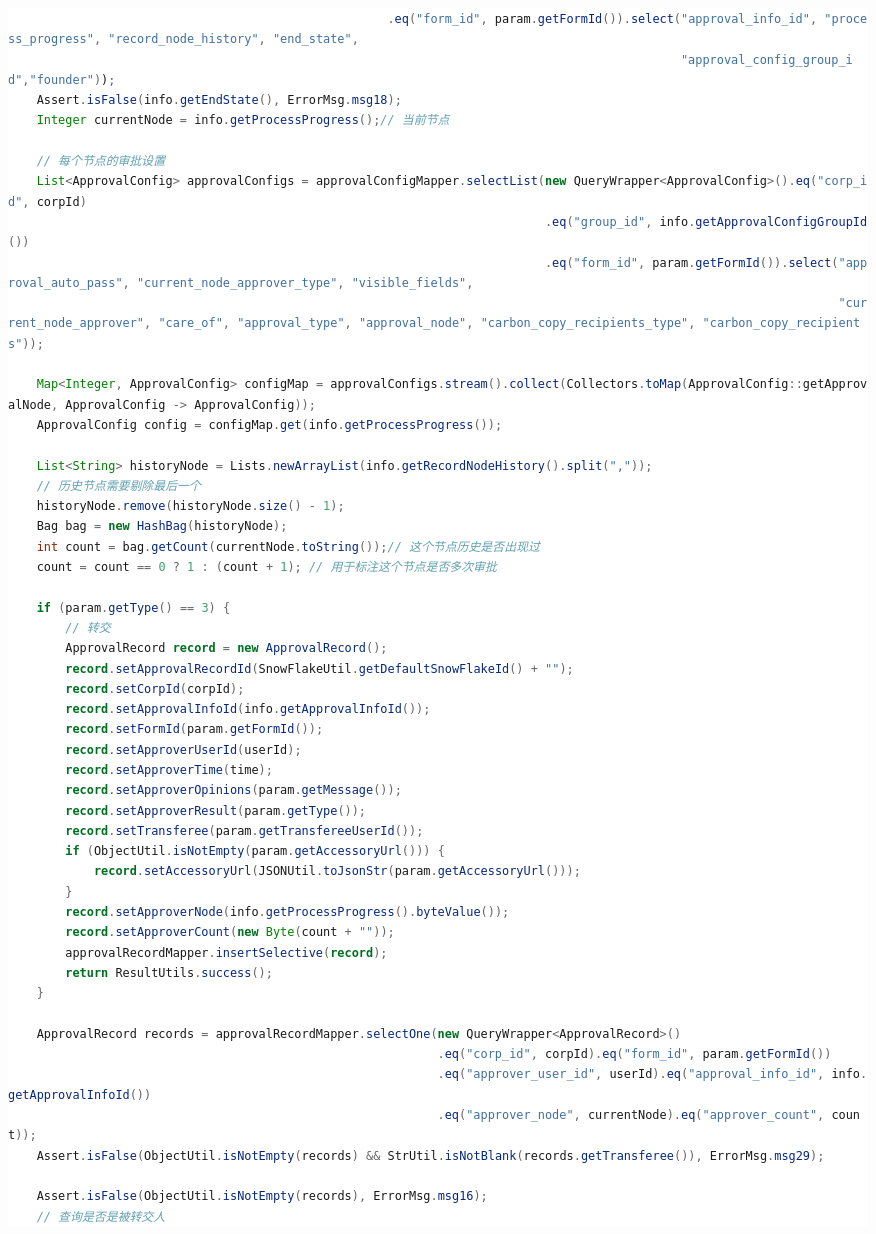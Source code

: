 ```java
                                                     .eq("form_id", param.getFormId()).select("approval_info_id", "process_progress", "record_node_history", "end_state",
                                                                                              "approval_config_group_id","founder"));
    Assert.isFalse(info.getEndState(), ErrorMsg.msg18);
    Integer currentNode = info.getProcessProgress();// 当前节点

    // 每个节点的审批设置
    List<ApprovalConfig> approvalConfigs = approvalConfigMapper.selectList(new QueryWrapper<ApprovalConfig>().eq("corp_id", corpId)
                                                                           .eq("group_id", info.getApprovalConfigGroupId())
                                                                           .eq("form_id", param.getFormId()).select("approval_auto_pass", "current_node_approver_type", "visible_fields",
                                                                                                                    "current_node_approver", "care_of", "approval_type", "approval_node", "carbon_copy_recipients_type", "carbon_copy_recipients"));

    Map<Integer, ApprovalConfig> configMap = approvalConfigs.stream().collect(Collectors.toMap(ApprovalConfig::getApprovalNode, ApprovalConfig -> ApprovalConfig));
    ApprovalConfig config = configMap.get(info.getProcessProgress());

    List<String> historyNode = Lists.newArrayList(info.getRecordNodeHistory().split(","));
    // 历史节点需要剔除最后一个
    historyNode.remove(historyNode.size() - 1);
    Bag bag = new HashBag(historyNode);
    int count = bag.getCount(currentNode.toString());// 这个节点历史是否出现过
    count = count == 0 ? 1 : (count + 1); // 用于标注这个节点是否多次审批

    if (param.getType() == 3) {
        // 转交
        ApprovalRecord record = new ApprovalRecord();
        record.setApprovalRecordId(SnowFlakeUtil.getDefaultSnowFlakeId() + "");
        record.setCorpId(corpId);
        record.setApprovalInfoId(info.getApprovalInfoId());
        record.setFormId(param.getFormId());
        record.setApproverUserId(userId);
        record.setApproverTime(time);
        record.setApproverOpinions(param.getMessage());
        record.setApproverResult(param.getType());
        record.setTransferee(param.getTransfereeUserId());
        if (ObjectUtil.isNotEmpty(param.getAccessoryUrl())) {
            record.setAccessoryUrl(JSONUtil.toJsonStr(param.getAccessoryUrl()));
        }
        record.setApproverNode(info.getProcessProgress().byteValue());
        record.setApproverCount(new Byte(count + ""));
        approvalRecordMapper.insertSelective(record);
        return ResultUtils.success();
    }

    ApprovalRecord records = approvalRecordMapper.selectOne(new QueryWrapper<ApprovalRecord>()
                                                            .eq("corp_id", corpId).eq("form_id", param.getFormId())
                                                            .eq("approver_user_id", userId).eq("approval_info_id", info.getApprovalInfoId())
                                                            .eq("approver_node", currentNode).eq("approver_count", count));
    Assert.isFalse(ObjectUtil.isNotEmpty(records) && StrUtil.isNotBlank(records.getTransferee()), ErrorMsg.msg29);

    Assert.isFalse(ObjectUtil.isNotEmpty(records), ErrorMsg.msg16);
    // 查询是否是被转交人
```